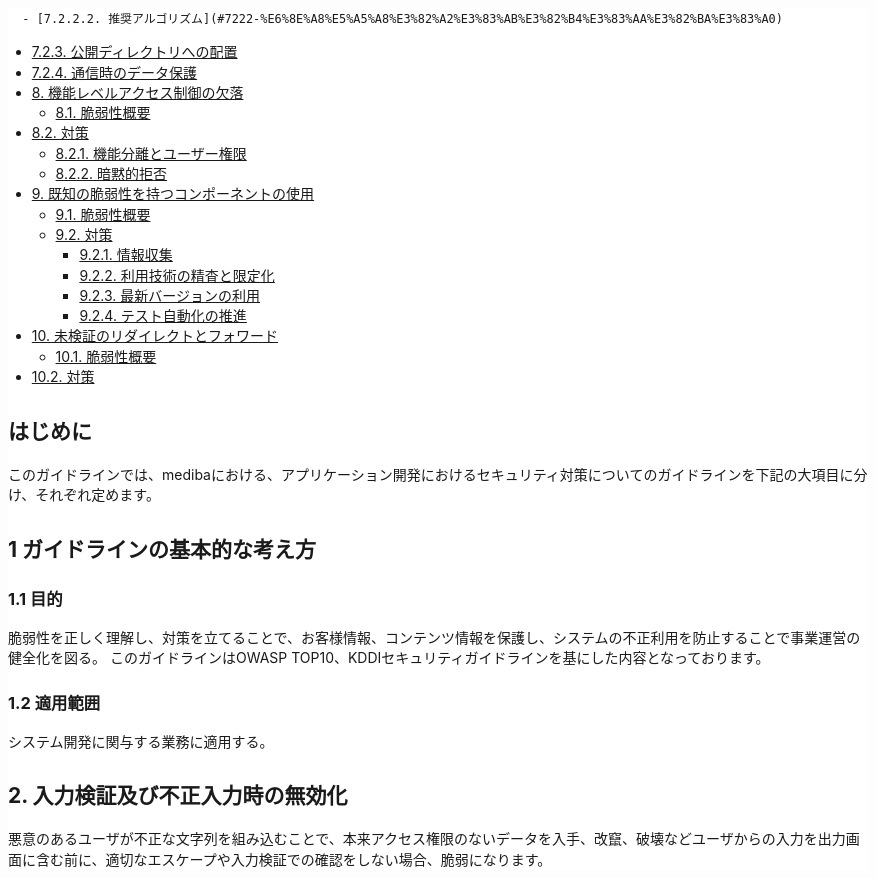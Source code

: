       - [7.2.2.2. 推奨アルゴリズム](#7222-%E6%8E%A8%E5%A5%A8%E3%82%A2%E3%83%AB%E3%82%B4%E3%83%AA%E3%82%BA%E3%83%A0)
  - [7.2.3. 公開ディレクトリへの配置](#723-%E5%85%AC%E9%96%8B%E3%83%87%E3%82%A3%E3%83%AC%E3%82%AF%E3%83%88%E3%83%AA%E3%81%B8%E3%81%AE%E9%85%8D%E7%BD%AE)
  - [7.2.4. 通信時のデータ保護](#724-%E9%80%9A%E4%BF%A1%E6%99%82%E3%81%AE%E3%83%87%E3%83%BC%E3%82%BF%E4%BF%9D%E8%AD%B7)
- [8. 機能レベルアクセス制御の欠落](#8-%E6%A9%9F%E8%83%BD%E3%83%AC%E3%83%98%E3%82%99%E3%83%AB%E3%82%A2%E3%82%AF%E3%82%BB%E3%82%B9%E5%88%B6%E5%BE%A1%E3%81%AE%E6%AC%A0%E8%90%BD)
  - [8.1. 脆弱性概要](#81-%E8%84%86%E5%BC%B1%E6%80%A7%E6%A6%82%E8%A6%81)
- [8.2. 対策](#82-%E5%AF%BE%E7%AD%96)
  - [8.2.1. 機能分離とユーザー権限](#821-%E6%A9%9F%E8%83%BD%E5%88%86%E9%9B%A2%E3%81%A8%E3%83%A6%E3%83%BC%E3%82%B6%E3%83%BC%E6%A8%A9%E9%99%90)
  - [8.2.2. 暗黙的拒否](#822-%E6%9A%97%E9%BB%99%E7%9A%84%E6%8B%92%E5%90%A6)
- [9. 既知の脆弱性を持つコンポーネントの使用](#9-%E6%97%A2%E7%9F%A5%E3%81%AE%E8%84%86%E5%BC%B1%E6%80%A7%E3%82%92%E6%8C%81%E3%81%A4%E3%82%B3%E3%83%B3%E3%83%9B%E3%82%9A%E3%83%BC%E3%83%8D%E3%83%B3%E3%83%88%E3%81%AE%E4%BD%BF%E7%94%A8)
  - [9.1. 脆弱性概要](#91-%E8%84%86%E5%BC%B1%E6%80%A7%E6%A6%82%E8%A6%81)
  - [9.2. 対策](#92-%E5%AF%BE%E7%AD%96)
    - [9.2.1. 情報収集](#921-%E6%83%85%E5%A0%B1%E5%8F%8E%E9%9B%86)
    - [9.2.2. 利用技術の精査と限定化](#922-%E5%88%A9%E7%94%A8%E6%8A%80%E8%A1%93%E3%81%AE%E7%B2%BE%E6%9F%BB%E3%81%A8%E9%99%90%E5%AE%9A%E5%8C%96)
    - [9.2.3. 最新バージョンの利用](#923-%E6%9C%80%E6%96%B0%E3%83%90%E3%83%BC%E3%82%B8%E3%83%A7%E3%83%B3%E3%81%AE%E5%88%A9%E7%94%A8)
    - [9.2.4. テスト自動化の推進](#924-%E3%83%86%E3%82%B9%E3%83%88%E8%87%AA%E5%8B%95%E5%8C%96%E3%81%AE%E6%8E%A8%E9%80%B2)
- [10. 未検証のリダイレクトとフォワード](#10-%E6%9C%AA%E6%A4%9C%E8%A8%BC%E3%81%AE%E3%83%AA%E3%82%BF%E3%82%99%E3%82%A4%E3%83%AC%E3%82%AF%E3%83%88%E3%81%A8%E3%83%95%E3%82%A9%E3%83%AF%E3%83%BC%E3%83%88%E3%82%99)
  - [10.1. 脆弱性概要](#101-%E8%84%86%E5%BC%B1%E6%80%A7%E6%A6%82%E8%A6%81)
- [10.2. 対策](#102-%E5%AF%BE%E7%AD%96)



## はじめに
このガイドラインでは、medibaにおける、アプリケーション開発におけるセキュリティ対策についてのガイドラインを下記の大項目に分け、それぞれ定めます。

## 1 ガイドラインの基本的な考え方

### 1.1 目的

脆弱性を正しく理解し、対策を立てることで、お客様情報、コンテンツ情報を保護し、システムの不正利用を防止することで事業運営の健全化を図る。
このガイドラインはOWASP TOP10、KDDIセキュリティガイドラインを基にした内容となっております。

### 1.2 適用範囲

システム開発に関与する業務に適用する。


## 2. 入力検証及び不正入力時の無効化

悪意のあるユーザが不正な文字列を組み込むことで、本来アクセス権限のないデータを入手、改竄、破壊などユーザからの入力を出力画面に含む前に、適切なエスケープや入力検証での確認をしない場合、脆弱になります。
